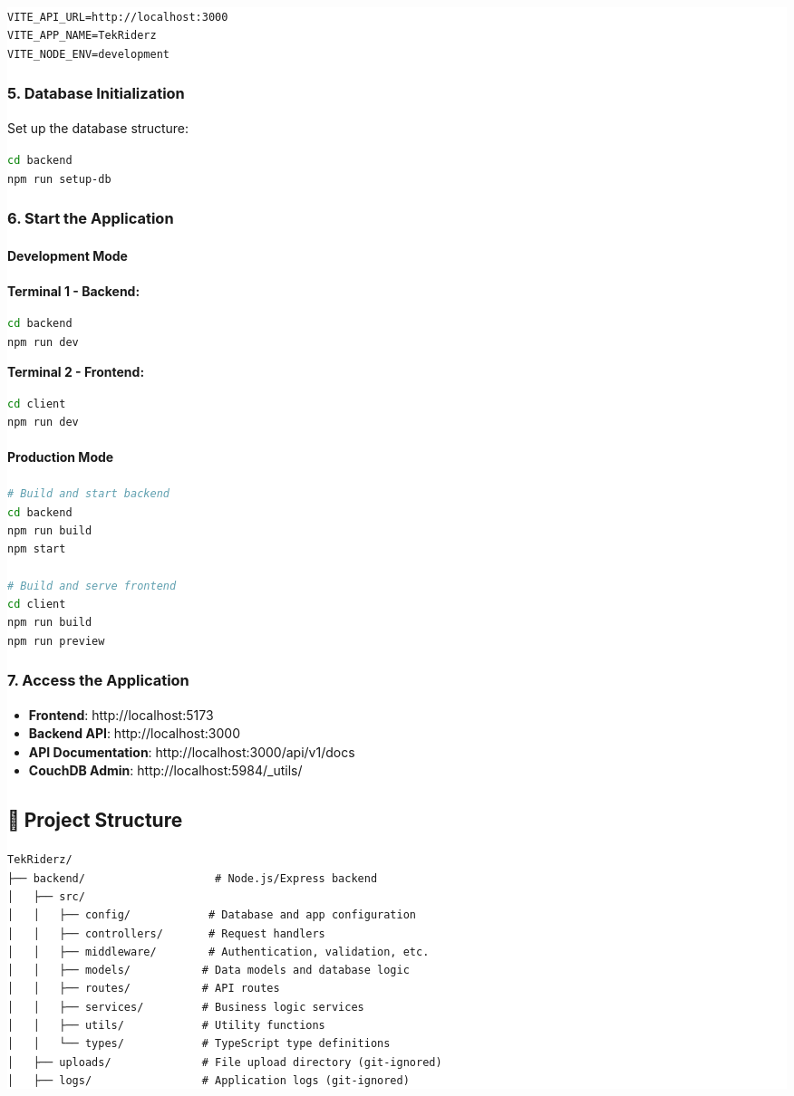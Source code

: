 ```env
VITE_API_URL=http://localhost:3000
VITE_APP_NAME=TekRiderz
VITE_NODE_ENV=development
```

### 5. Database Initialization

Set up the database structure:

```bash
cd backend
npm run setup-db
```

### 6. Start the Application

#### Development Mode

**Terminal 1 - Backend:**
```bash
cd backend
npm run dev
```

**Terminal 2 - Frontend:**
```bash
cd client
npm run dev
```

#### Production Mode

```bash
# Build and start backend
cd backend
npm run build
npm start

# Build and serve frontend
cd client
npm run build
npm run preview
```

### 7. Access the Application

- **Frontend**: http://localhost:5173
- **Backend API**: http://localhost:3000
- **API Documentation**: http://localhost:3000/api/v1/docs
- **CouchDB Admin**: http://localhost:5984/_utils/

## 📁 Project Structure

```
TekRiderz/
├── backend/                    # Node.js/Express backend
│   ├── src/
│   │   ├── config/            # Database and app configuration
│   │   ├── controllers/       # Request handlers
│   │   ├── middleware/        # Authentication, validation, etc.
│   │   ├── models/           # Data models and database logic
│   │   ├── routes/           # API routes
│   │   ├── services/         # Business logic services
│   │   ├── utils/            # Utility functions
│   │   └── types/            # TypeScript type definitions
│   ├── uploads/              # File upload directory (git-ignored)
│   ├── logs/                 # Application logs (git-ignored)
```